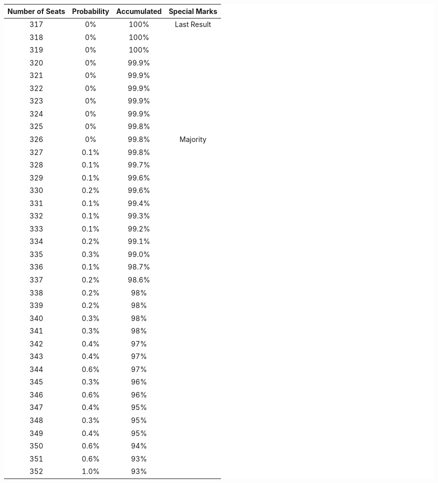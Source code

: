 | Number of Seats | Probability | Accumulated | Special Marks |
|:---------------:|:-----------:|:-----------:|:-------------:|
| 317 | 0% | 100% | Last Result |
| 318 | 0% | 100% |  |
| 319 | 0% | 100% |  |
| 320 | 0% | 99.9% |  |
| 321 | 0% | 99.9% |  |
| 322 | 0% | 99.9% |  |
| 323 | 0% | 99.9% |  |
| 324 | 0% | 99.9% |  |
| 325 | 0% | 99.8% |  |
| 326 | 0% | 99.8% | Majority |
| 327 | 0.1% | 99.8% |  |
| 328 | 0.1% | 99.7% |  |
| 329 | 0.1% | 99.6% |  |
| 330 | 0.2% | 99.6% |  |
| 331 | 0.1% | 99.4% |  |
| 332 | 0.1% | 99.3% |  |
| 333 | 0.1% | 99.2% |  |
| 334 | 0.2% | 99.1% |  |
| 335 | 0.3% | 99.0% |  |
| 336 | 0.1% | 98.7% |  |
| 337 | 0.2% | 98.6% |  |
| 338 | 0.2% | 98% |  |
| 339 | 0.2% | 98% |  |
| 340 | 0.3% | 98% |  |
| 341 | 0.3% | 98% |  |
| 342 | 0.4% | 97% |  |
| 343 | 0.4% | 97% |  |
| 344 | 0.6% | 97% |  |
| 345 | 0.3% | 96% |  |
| 346 | 0.6% | 96% |  |
| 347 | 0.4% | 95% |  |
| 348 | 0.3% | 95% |  |
| 349 | 0.4% | 95% |  |
| 350 | 0.6% | 94% |  |
| 351 | 0.6% | 93% |  |
| 352 | 1.0% | 93% |  |